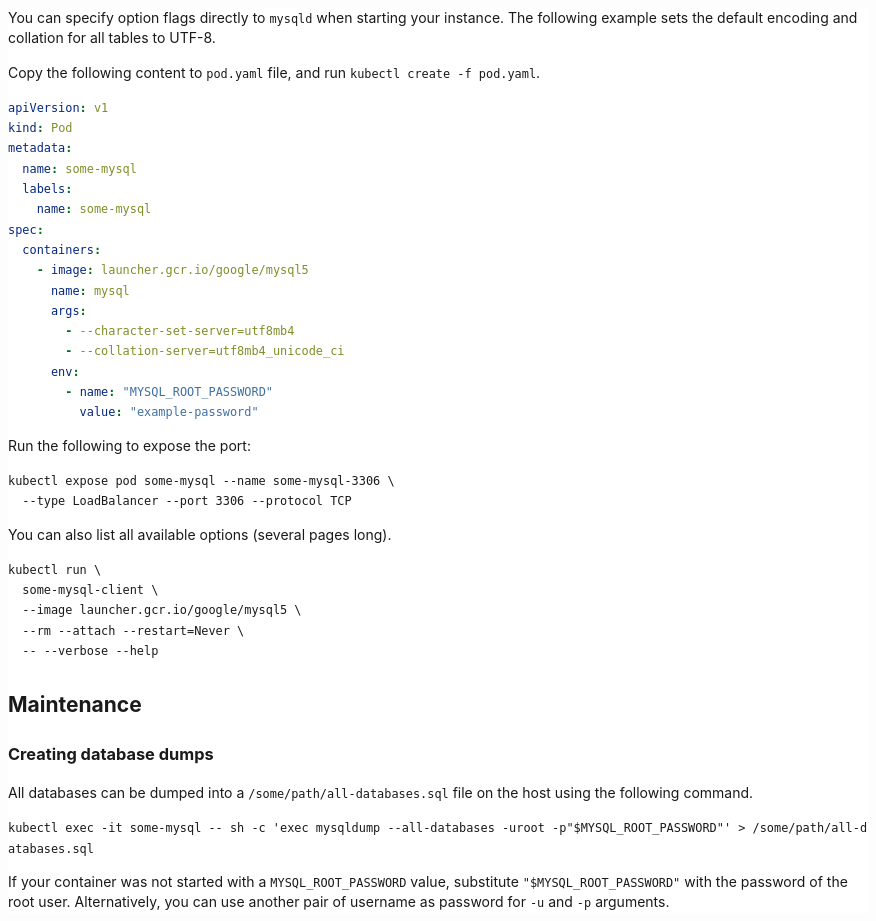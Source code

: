 You can specify option flags directly to `mysqld` when starting your instance. The following example sets the default encoding and collation for all tables to UTF-8.

Copy the following content to `pod.yaml` file, and run `kubectl create -f pod.yaml`.

```yaml
apiVersion: v1
kind: Pod
metadata:
  name: some-mysql
  labels:
    name: some-mysql
spec:
  containers:
    - image: launcher.gcr.io/google/mysql5
      name: mysql
      args:
        - --character-set-server=utf8mb4
        - --collation-server=utf8mb4_unicode_ci
      env:
        - name: "MYSQL_ROOT_PASSWORD"
          value: "example-password"
```

Run the following to expose the port:

```shell
kubectl expose pod some-mysql --name some-mysql-3306 \
  --type LoadBalancer --port 3306 --protocol TCP
```

You can also list all available options (several pages long).

```shell
kubectl run \
  some-mysql-client \
  --image launcher.gcr.io/google/mysql5 \
  --rm --attach --restart=Never \
  -- --verbose --help
```

## <a name="maintenance-kubernetes"></a>Maintenance

### <a name="creating-database-dumps-kubernetes"></a>Creating database dumps

All databases can be dumped into a `/some/path/all-databases.sql` file on the host using the following command.

```shell
kubectl exec -it some-mysql -- sh -c 'exec mysqldump --all-databases -uroot -p"$MYSQL_ROOT_PASSWORD"' > /some/path/all-databases.sql
```

If your container was not started with a `MYSQL_ROOT_PASSWORD` value, substitute `"$MYSQL_ROOT_PASSWORD"` with the password of the root user. Alternatively, you can use another pair of username as password for `-u` and `-p` arguments.
